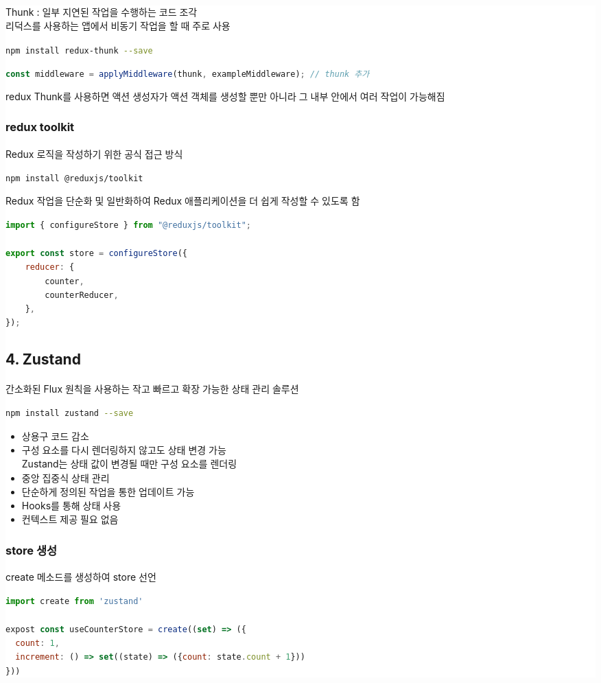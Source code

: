 Thunk : 일부 지연된 작업을 수행하는 코드 조각
<br/>리덕스를 사용하는 앱에서 비동기 작업을 할 때 주로 사용

```bash
npm install redux-thunk --save
```

```js
const middleware = applyMiddleware(thunk, exampleMiddleware); // thunk 추가
```

redux Thunk를 사용하면 액션 생성자가 액션 객체를 생성할 뿐만 아니라 그 내부 안에서 여러 작업이 가능해짐

### redux toolkit

Redux 로직을 작성하기 위한 공식 접근 방식

```bash
npm install @reduxjs/toolkit
```

Redux 작업을 단순화 및 일반화하여 Redux 애플리케이션을 더 쉽게 작성할 수 있도록 함

```js
import { configureStore } from "@reduxjs/toolkit";

export const store = configureStore({
	reducer: {
		counter,
		counterReducer,
	},
});
```

## 4. Zustand

간소화된 Flux 원칙을 사용하는 작고 빠르고 확장 가능한 상태 관리 솔루션

```bash
npm install zustand --save
```

- 상용구 코드 감소
- 구성 요소를 다시 렌더링하지 않고도 상태 변경 가능
  </br> Zustand는 상태 값이 변경될 때만 구성 요소를 렌더링
- 중앙 집중식 상태 관리
- 단순하게 정의된 작업을 통한 업데이트 가능
- Hooks를 통해 상태 사용
- 컨텍스트 제공 필요 없음

### store 생성

create 메소드를 생성하여 store 선언

```js
import create from 'zustand'

expost const useCounterStore = create((set) => ({
  count: 1,
  increment: () => set((state) => ({count: state.count + 1}))
}))
```
